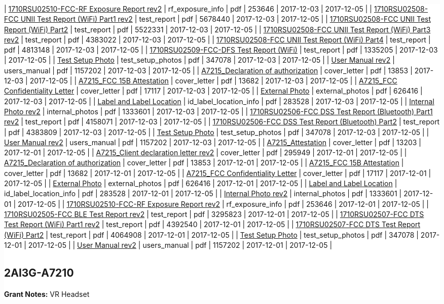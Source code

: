 | [1710RSU02510-FCC-RF Exposure Report rev2](2AI3G-A7215/e7636eb673af0367b4dcef3023cea6d9/3660370.pdf) | rf_exposure_info | pdf | 253646 | 2017-12-03 | 2017-12-05 |
| [1710RSU02508-FCC UNII Test Report (WiFi) Part1 rev2](2AI3G-A7215/e7636eb673af0367b4dcef3023cea6d9/3661264.pdf) | test_report | pdf | 5678440 | 2017-12-03 | 2017-12-05 |
| [1710RSU02508-FCC UNII Test Report (WiFi) Part2](2AI3G-A7215/e7636eb673af0367b4dcef3023cea6d9/3661282.pdf) | test_report | pdf | 5522331 | 2017-12-03 | 2017-12-05 |
| [1710RSU02508-FCC UNII Test Report (WiFi) Part3 rev2](2AI3G-A7215/e7636eb673af0367b4dcef3023cea6d9/3661283.pdf) | test_report | pdf | 4383022 | 2017-12-03 | 2017-12-05 |
| [1710RSU02508-FCC UNII Test Report (WiFi) Part4](2AI3G-A7215/e7636eb673af0367b4dcef3023cea6d9/3661291.pdf) | test_report | pdf | 4813148 | 2017-12-03 | 2017-12-05 |
| [1710RSU02509-FCC-DFS Test Report (WiFi)](2AI3G-A7215/e7636eb673af0367b4dcef3023cea6d9/3661292.pdf) | test_report | pdf | 1335205 | 2017-12-03 | 2017-12-05 |
| [Test Setup Photo](2AI3G-A7215/e7636eb673af0367b4dcef3023cea6d9/3660347.pdf) | test_setup_photos | pdf | 347078 | 2017-12-03 | 2017-12-05 |
| [User Manual  rev2](2AI3G-A7215/e7636eb673af0367b4dcef3023cea6d9/3660348.pdf) | users_manual | pdf | 1157202 | 2017-12-03 | 2017-12-05 |
| [A7215_Declaration of authorization](2AI3G-A7215/8565d6c07cfd217cb23ca48535838f7d/3660319.pdf) | cover_letter | pdf | 13853 | 2017-12-03 | 2017-12-05 |
| [A7215_FCC 15B Attestation](2AI3G-A7215/8565d6c07cfd217cb23ca48535838f7d/3660320.pdf) | cover_letter | pdf | 13682 | 2017-12-03 | 2017-12-05 |
| [A7215_FCC Confidentiality Letter](2AI3G-A7215/8565d6c07cfd217cb23ca48535838f7d/3660321.pdf) | cover_letter | pdf | 17117 | 2017-12-03 | 2017-12-05 |
| [External Photo](2AI3G-A7215/8565d6c07cfd217cb23ca48535838f7d/3660341.pdf) | external_photos | pdf | 626416 | 2017-12-03 | 2017-12-05 |
| [Label and Label Location](2AI3G-A7215/8565d6c07cfd217cb23ca48535838f7d/3660343.pdf) | id_label_location_info | pdf | 283528 | 2017-12-03 | 2017-12-05 |
| [Internal Photo rev2](2AI3G-A7215/8565d6c07cfd217cb23ca48535838f7d/3660342.pdf) | internal_photos | pdf | 1333601 | 2017-12-03 | 2017-12-05 |
| [1710RSU02506-FCC DSS Test Report (Bluetooth) Part1 rev2](2AI3G-A7215/8565d6c07cfd217cb23ca48535838f7d/3661238.pdf) | test_report | pdf | 4158071 | 2017-12-03 | 2017-12-05 |
| [1710RSU02506-FCC DSS Test Report (Bluetooth) Part2](2AI3G-A7215/8565d6c07cfd217cb23ca48535838f7d/3661239.pdf) | test_report | pdf | 4383809 | 2017-12-03 | 2017-12-05 |
| [Test Setup Photo](2AI3G-A7215/8565d6c07cfd217cb23ca48535838f7d/3660347.pdf) | test_setup_photos | pdf | 347078 | 2017-12-03 | 2017-12-05 |
| [User Manual  rev2](2AI3G-A7215/8565d6c07cfd217cb23ca48535838f7d/3660348.pdf) | users_manual | pdf | 1157202 | 2017-12-03 | 2017-12-05 |
| [A7215_Attestation](2AI3G-A7215/c7c6d4c1d5e8255d94f0fbe5b04c7fa2/3660317.pdf) | cover_letter | pdf | 13203 | 2017-12-01 | 2017-12-05 |
| [A7215_Client declaration letter rev2](2AI3G-A7215/c7c6d4c1d5e8255d94f0fbe5b04c7fa2/3660318.pdf) | cover_letter | pdf | 295949 | 2017-12-01 | 2017-12-05 |
| [A7215_Declaration of authorization](2AI3G-A7215/c7c6d4c1d5e8255d94f0fbe5b04c7fa2/3660319.pdf) | cover_letter | pdf | 13853 | 2017-12-01 | 2017-12-05 |
| [A7215_FCC 15B Attestation](2AI3G-A7215/c7c6d4c1d5e8255d94f0fbe5b04c7fa2/3660320.pdf) | cover_letter | pdf | 13682 | 2017-12-01 | 2017-12-05 |
| [A7215_FCC Confidentiality Letter](2AI3G-A7215/c7c6d4c1d5e8255d94f0fbe5b04c7fa2/3660321.pdf) | cover_letter | pdf | 17117 | 2017-12-01 | 2017-12-05 |
| [External Photo](2AI3G-A7215/c7c6d4c1d5e8255d94f0fbe5b04c7fa2/3660341.pdf) | external_photos | pdf | 626416 | 2017-12-01 | 2017-12-05 |
| [Label and Label Location](2AI3G-A7215/c7c6d4c1d5e8255d94f0fbe5b04c7fa2/3660343.pdf) | id_label_location_info | pdf | 283528 | 2017-12-01 | 2017-12-05 |
| [Internal Photo rev2](2AI3G-A7215/c7c6d4c1d5e8255d94f0fbe5b04c7fa2/3660342.pdf) | internal_photos | pdf | 1333601 | 2017-12-01 | 2017-12-05 |
| [1710RSU02510-FCC-RF Exposure Report rev2](2AI3G-A7215/c7c6d4c1d5e8255d94f0fbe5b04c7fa2/3660370.pdf) | rf_exposure_info | pdf | 253646 | 2017-12-01 | 2017-12-05 |
| [1710RSU02505-FCC BLE Test Report rev2](2AI3G-A7215/c7c6d4c1d5e8255d94f0fbe5b04c7fa2/3660367.pdf) | test_report | pdf | 3295823 | 2017-12-01 | 2017-12-05 |
| [1710RSU02507-FCC DTS Test Report (WiFi) Part1 rev2](2AI3G-A7215/c7c6d4c1d5e8255d94f0fbe5b04c7fa2/3660368.pdf) | test_report | pdf | 4392540 | 2017-12-01 | 2017-12-05 |
| [1710RSU02507-FCC DTS Test Report (WiFi) Part2](2AI3G-A7215/c7c6d4c1d5e8255d94f0fbe5b04c7fa2/3660369.pdf) | test_report | pdf | 4064908 | 2017-12-01 | 2017-12-05 |
| [Test Setup Photo](2AI3G-A7215/c7c6d4c1d5e8255d94f0fbe5b04c7fa2/3660347.pdf) | test_setup_photos | pdf | 347078 | 2017-12-01 | 2017-12-05 |
| [User Manual  rev2](2AI3G-A7215/c7c6d4c1d5e8255d94f0fbe5b04c7fa2/3660348.pdf) | users_manual | pdf | 1157202 | 2017-12-01 | 2017-12-05 |
## 2AI3G-A7210
**Grant Notes:** VR Headset
